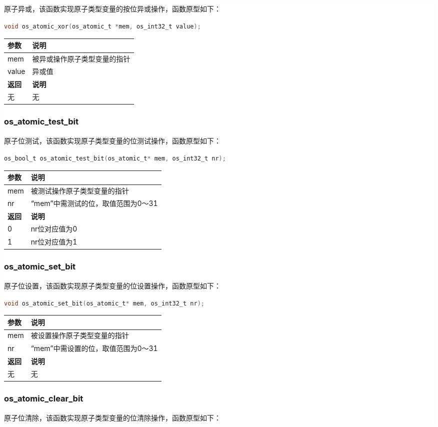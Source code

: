 原子异或，该函数实现原子类型变量的按位异或操作，函数原型如下：

```c
void os_atomic_xor(os_atomic_t *mem, os_int32_t value);
```

| **参数** | **说明** |
| :--- | :--- |
| mem | 被异或操作原子类型变量的指针 |
| value | 异或值 |
| **返回** | **说明** |
| 无 | 无 |

### os_atomic_test_bit

原子位测试，该函数实现原子类型变量的位测试操作，函数原型如下：

```c
os_bool_t os_atomic_test_bit(os_atomic_t* mem, os_int32_t nr);
```

| **参数** | **说明** |
| :--- | :--- |
| mem | 被测试操作原子类型变量的指针 |
| nr | “mem”中需测试的位，取值范围为0～31 |
| **返回** | **说明** |
| 0 | nr位对应值为0 |
| 1 | nr位对应值为1 |

### os_atomic_set_bit

原子位设置，该函数实现原子类型变量的位设置操作，函数原型如下：

```c
void os_atomic_set_bit(os_atomic_t* mem, os_int32_t nr);
```

| **参数** | **说明** |
| :--- | :--- |
| mem | 被设置操作原子类型变量的指针 |
| nr | “mem”中需设置的位，取值范围为0～31 |
| **返回** | **说明** |
| 无 | 无 |

### os_atomic_clear_bit

原子位清除，该函数实现原子类型变量的位清除操作，函数原型如下：
